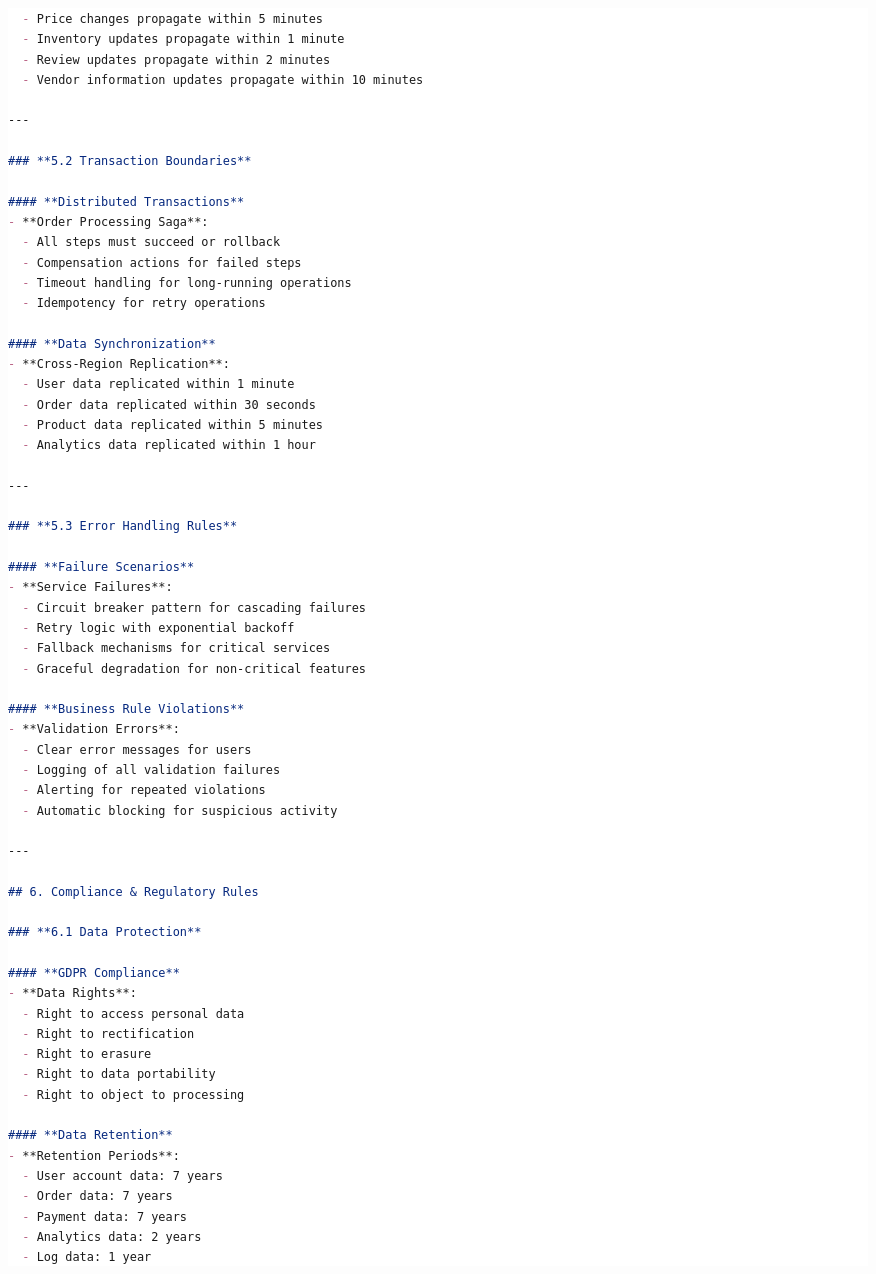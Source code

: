 ```markdown
  - Price changes propagate within 5 minutes
  - Inventory updates propagate within 1 minute
  - Review updates propagate within 2 minutes
  - Vendor information updates propagate within 10 minutes

---

### **5.2 Transaction Boundaries**

#### **Distributed Transactions**
- **Order Processing Saga**:
  - All steps must succeed or rollback
  - Compensation actions for failed steps
  - Timeout handling for long-running operations
  - Idempotency for retry operations

#### **Data Synchronization**
- **Cross-Region Replication**:
  - User data replicated within 1 minute
  - Order data replicated within 30 seconds
  - Product data replicated within 5 minutes
  - Analytics data replicated within 1 hour

---

### **5.3 Error Handling Rules**

#### **Failure Scenarios**
- **Service Failures**:
  - Circuit breaker pattern for cascading failures
  - Retry logic with exponential backoff
  - Fallback mechanisms for critical services
  - Graceful degradation for non-critical features

#### **Business Rule Violations**
- **Validation Errors**:
  - Clear error messages for users
  - Logging of all validation failures
  - Alerting for repeated violations
  - Automatic blocking for suspicious activity

---

## 6. Compliance & Regulatory Rules

### **6.1 Data Protection**

#### **GDPR Compliance**
- **Data Rights**:
  - Right to access personal data
  - Right to rectification
  - Right to erasure
  - Right to data portability
  - Right to object to processing

#### **Data Retention**
- **Retention Periods**:
  - User account data: 7 years
  - Order data: 7 years
  - Payment data: 7 years
  - Analytics data: 2 years
  - Log data: 1 year

```
